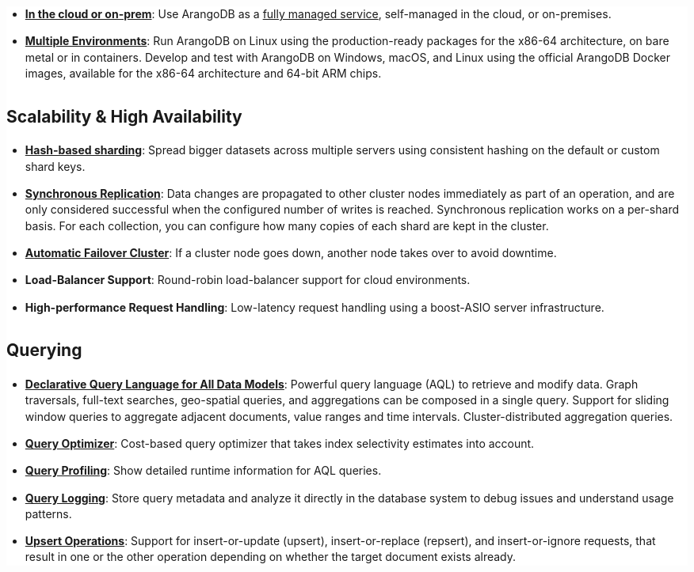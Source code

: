 - [**In the cloud or on-prem**](../features/_index.md#on-premises-versus-cloud):
  Use ArangoDB as a [fully managed service](https://dashboard.arangodb.cloud/home?utm_source=docs&utm_medium=cluster_pages&utm_campaign=docs_traffic),
  self-managed in the cloud, or on-premises.

- [**Multiple Environments**](../../operations/installation/_index.md#supported-platforms-and-architectures):
  Run ArangoDB on Linux using the production-ready packages for the x86-64
  architecture, on bare metal or in containers.
  Develop and test with ArangoDB on Windows, macOS, and Linux using the official
  ArangoDB Docker images, available for the x86-64 architecture and 64-bit ARM chips.

## Scalability & High Availability

- [**Hash-based sharding**](../../deploy/architecture/data-sharding.md):
  Spread bigger datasets across multiple servers using consistent hashing on
  the default or custom shard keys.

- [**Synchronous Replication**](../../deploy/cluster/_index.md#synchronous-replication):
  Data changes are propagated to other cluster nodes immediately as part of an
  operation, and are only considered successful when the configured number of writes
  is reached. Synchronous replication works on a per-shard basis. For each
  collection, you can configure how many copies of each shard are kept in the cluster.

- [**Automatic Failover Cluster**](../../deploy/cluster/_index.md#automatic-failover):
  If a cluster node goes down, another node takes over to avoid downtime.

- **Load-Balancer Support**:
  Round-robin load-balancer support for cloud environments.

- **High-performance Request Handling**:
  Low-latency request handling using a boost-ASIO server infrastructure.

## Querying

- [**Declarative Query Language for All Data Models**](../../aql/_index.md):
  Powerful query language (AQL) to retrieve and modify data.
  Graph traversals, full-text searches, geo-spatial queries, and aggregations
  can be composed in a single query.
  Support for sliding window queries to aggregate adjacent documents, value
  ranges and time intervals.
  Cluster-distributed aggregation queries.

- [**Query Optimizer**](../../aql/execution-and-performance/query-optimization.md):
  Cost-based query optimizer that takes index selectivity estimates into account.
  

- [**Query Profiling**](../../aql/execution-and-performance/query-profiling.md):
  Show detailed runtime information for AQL queries.

- [**Query Logging**](../../aql/execution-and-performance/query-logging.md):
  Store query metadata and analyze it directly in the database system to debug
  issues and understand usage patterns.

- [**Upsert Operations**](../../aql/examples-and-query-patterns/upsert-repsert-guide.md):
  Support for insert-or-update (upsert), insert-or-replace (repsert), and
  insert-or-ignore requests, that result in one or the other operation depending
  on whether the target document exists already.

